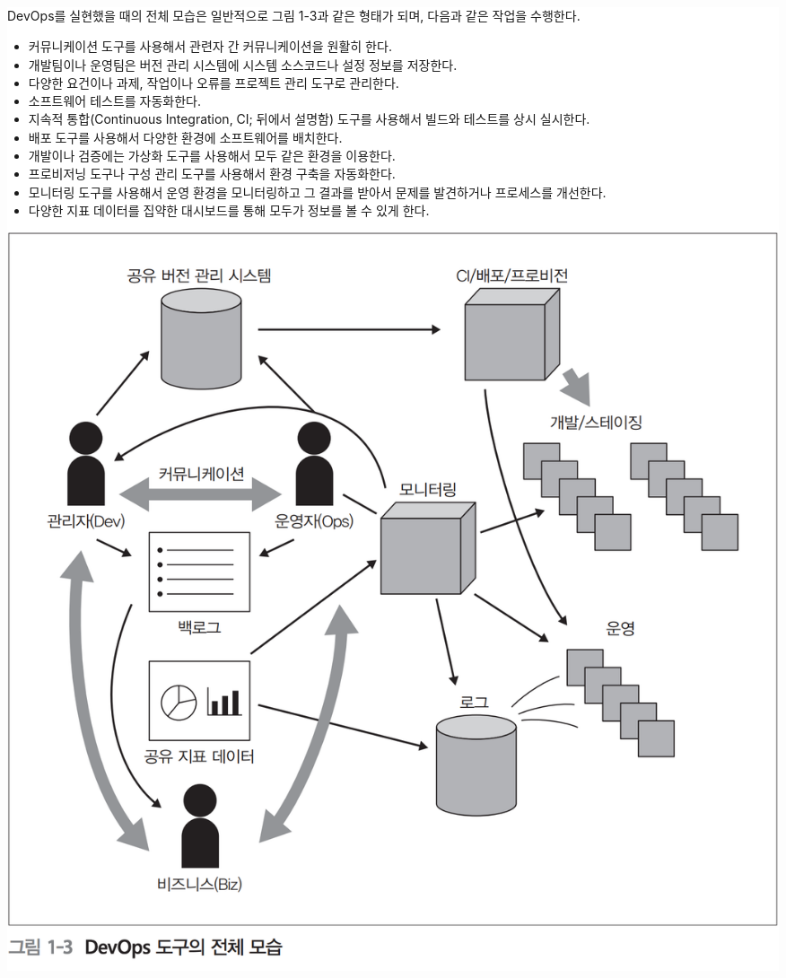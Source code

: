 DevOps를 실현했을 때의 전체 모습은 일반적으로 그림 1-3과 같은 형태가 되며, 다음과 같은 작업을 수행한다.
* 커뮤니케이션 도구를 사용해서 관련자 간 커뮤니케이션을 원활히 한다.
* 개발팀이나 운영팀은 버전 관리 시스템에 시스템 소스코드나 설정 정보를 저장한다.
* 다양한 요건이나 과제, 작업이나 오류를 프로젝트 관리 도구로 관리한다.
* 소프트웨어 테스트를 자동화한다.
* 지속적 통합(Continuous Integration, CI; 뒤에서 설명함) 도구를 사용해서 빌드와 테스트를 상시 실시한다.
* 배포 도구를 사용해서 다양한 환경에 소프트웨어를 배치한다.
* 개발이나 검증에는 가상화 도구를 사용해서 모두 같은 환경을 이용한다.
* 프로비저닝 도구나 구성 관리 도구를 사용해서 환경 구축을 자동화한다.
* 모니터링 도구를 사용해서 운영 환경을 모니터링하고 그 결과를 받아서 문제를 발견하거나 프로세스를 개선한다.
* 다양한 지표 데이터를 집약한 대시보드를 통해 모두가 정보를 볼 수 있게 한다.

![](./images/1-3.png)
